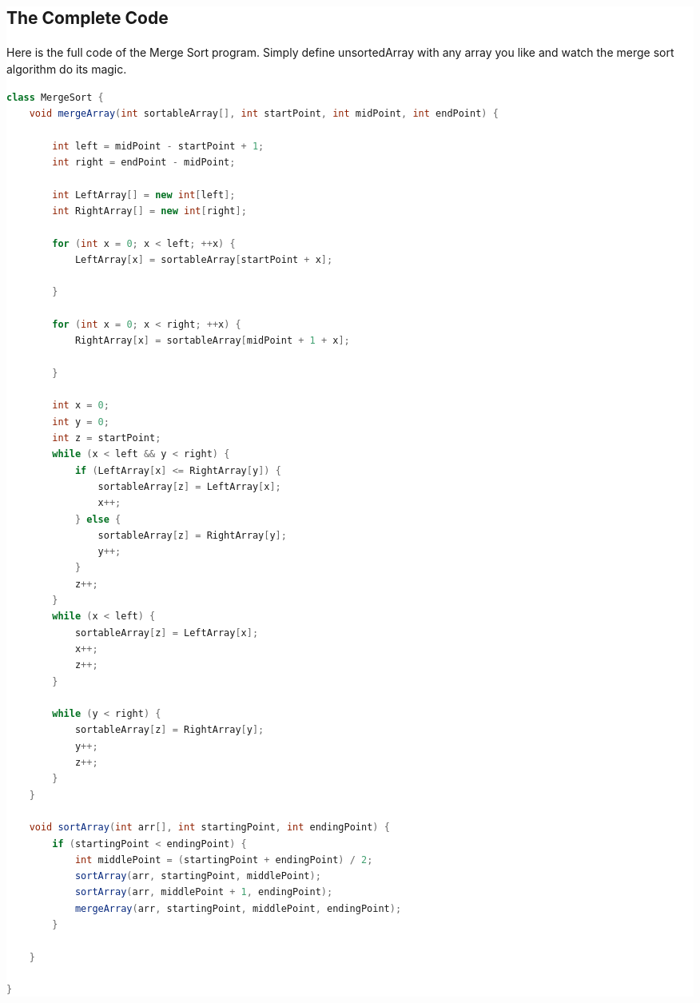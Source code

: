 
## The Complete Code

Here is the full code of the Merge Sort program. Simply define unsortedArray with any array you like and watch the merge sort algorithm do its magic.


```java
class MergeSort {
    void mergeArray(int sortableArray[], int startPoint, int midPoint, int endPoint) {

        int left = midPoint - startPoint + 1;
        int right = endPoint - midPoint;

        int LeftArray[] = new int[left];
        int RightArray[] = new int[right];

        for (int x = 0; x < left; ++x) {
            LeftArray[x] = sortableArray[startPoint + x];

        }

        for (int x = 0; x < right; ++x) {
            RightArray[x] = sortableArray[midPoint + 1 + x];

        }

        int x = 0;
        int y = 0;
        int z = startPoint;
        while (x < left && y < right) {
            if (LeftArray[x] <= RightArray[y]) {
                sortableArray[z] = LeftArray[x];
                x++;
            } else {
                sortableArray[z] = RightArray[y];
                y++;
            }
            z++;
        }
        while (x < left) {
            sortableArray[z] = LeftArray[x];
            x++;
            z++;
        }

        while (y < right) {
            sortableArray[z] = RightArray[y];
            y++;
            z++;
        }
    }

    void sortArray(int arr[], int startingPoint, int endingPoint) {
        if (startingPoint < endingPoint) {
            int middlePoint = (startingPoint + endingPoint) / 2;
            sortArray(arr, startingPoint, middlePoint);
            sortArray(arr, middlePoint + 1, endingPoint);
            mergeArray(arr, startingPoint, middlePoint, endingPoint);
        }

    }

}
```